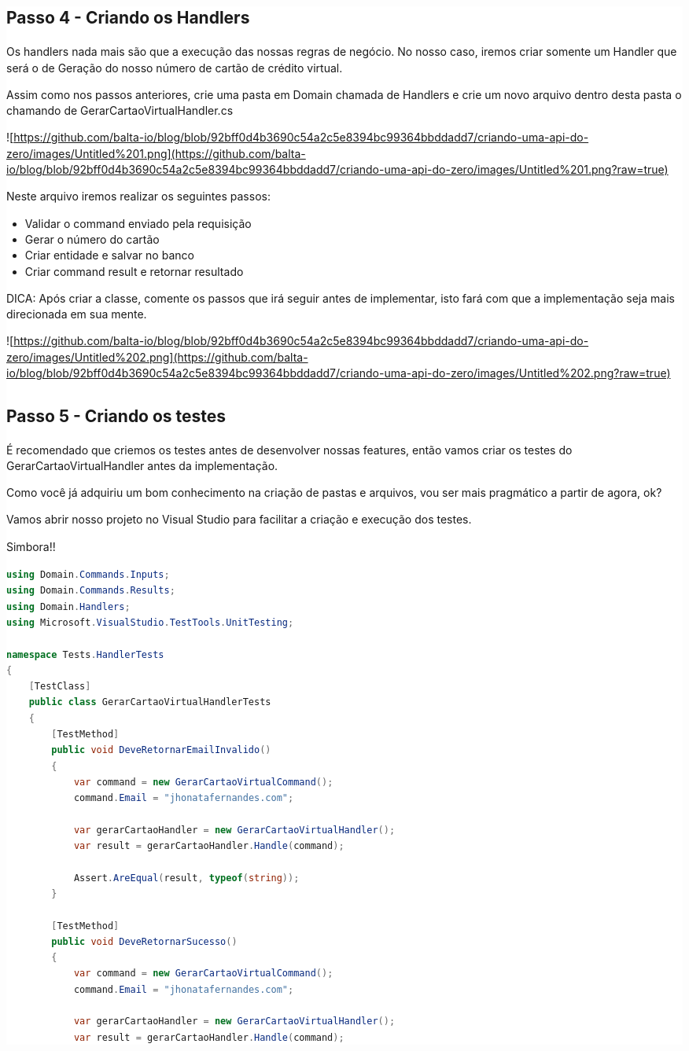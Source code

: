 ## Passo 4 - Criando os Handlers

Os handlers nada mais são que a execução das nossas regras de negócio. No nosso caso, iremos criar somente um Handler que será o de Geração do nosso número de cartão de crédito virtual.

Assim como nos passos anteriores, crie uma pasta em Domain chamada de Handlers e crie um novo arquivo dentro desta pasta o chamando de  GerarCartaoVirtualHandler.cs

![https://github.com/balta-io/blog/blob/92bff0d4b3690c54a2c5e8394bc99364bbddadd7/criando-uma-api-do-zero/images/Untitled%201.png](https://github.com/balta-io/blog/blob/92bff0d4b3690c54a2c5e8394bc99364bbddadd7/criando-uma-api-do-zero/images/Untitled%201.png?raw=true)

Neste arquivo iremos realizar os seguintes passos:

- Validar o command enviado pela requisição
- Gerar o número do cartão
- Criar entidade e salvar no banco
- Criar command result e retornar resultado

DICA: Após criar a classe, comente os passos que irá seguir antes de implementar, isto fará com que a implementação seja mais direcionada em sua mente.

![https://github.com/balta-io/blog/blob/92bff0d4b3690c54a2c5e8394bc99364bbddadd7/criando-uma-api-do-zero/images/Untitled%202.png](https://github.com/balta-io/blog/blob/92bff0d4b3690c54a2c5e8394bc99364bbddadd7/criando-uma-api-do-zero/images/Untitled%202.png?raw=true)

## Passo 5 - Criando os testes

É recomendado que criemos os testes antes de desenvolver nossas features, então vamos criar os testes do GerarCartaoVirtualHandler antes da implementação.

Como você já adquiriu um bom conhecimento na criação de pastas e arquivos, vou ser mais pragmático a partir de agora, ok? 

Vamos abrir nosso projeto no Visual Studio para facilitar a criação e execução dos testes.

Simbora!!

```csharp
using Domain.Commands.Inputs;
using Domain.Commands.Results;
using Domain.Handlers;
using Microsoft.VisualStudio.TestTools.UnitTesting;

namespace Tests.HandlerTests
{
    [TestClass]
    public class GerarCartaoVirtualHandlerTests
    {
        [TestMethod]
        public void DeveRetornarEmailInvalido()
        {
            var command = new GerarCartaoVirtualCommand();
            command.Email = "jhonatafernandes.com";

            var gerarCartaoHandler = new GerarCartaoVirtualHandler();
            var result = gerarCartaoHandler.Handle(command);

            Assert.AreEqual(result, typeof(string));
        }

        [TestMethod]
        public void DeveRetornarSucesso()
        {
            var command = new GerarCartaoVirtualCommand();
            command.Email = "jhonatafernandes.com";

            var gerarCartaoHandler = new GerarCartaoVirtualHandler();
            var result = gerarCartaoHandler.Handle(command);

```